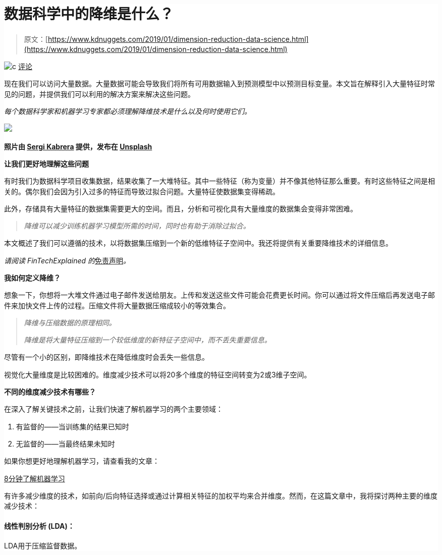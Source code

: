 # 数据科学中的降维是什么？

> 原文：[https://www.kdnuggets.com/2019/01/dimension-reduction-data-science.html](https://www.kdnuggets.com/2019/01/dimension-reduction-data-science.html)

![c](../Images/3d9c022da2d331bb56691a9617b91b90.png) [评论](#comments)

现在我们可以访问大量数据。大量数据可能会导致我们将所有可用数据输入到预测模型中以预测目标变量。本文旨在解释引入大量特征时常见的问题，并提供我们可以利用的解决方案来解决这些问题。

*每个数据科学家和机器学习专家都必须理解降维技术是什么以及何时使用它们。*

![](../Images/006d7d77736e6ecab546ceb5e7acf823.png)

**照片由 [Sergi Kabrera](https://unsplash.com/@skabrera?utm_source=medium&utm_medium=referral) 提供，发布在 [Unsplash](https://unsplash.com/?utm_source=medium&utm_medium=referral)**

**让我们更好地理解这些问题**

有时我们为数据科学项目收集数据，结果收集了一大堆特征。其中一些特征（称为变量）并不像其他特征那么重要。有时这些特征之间是相关的。偶尔我们会因为引入过多的特征而导致过拟合问题。大量特征使数据集变得稀疏。

此外，存储具有大量特征的数据集需要更大的空间。而且，分析和可视化具有大量维度的数据集会变得非常困难。

> *降维可以减少训练机器学习模型所需的时间，同时也有助于消除过拟合。*

本文概述了我们可以遵循的技术，以将数据集压缩到一个新的低维特征子空间中。我还将提供有关重要降维技术的详细信息。

*请阅读 FinTechExplained 的*[免责声明](https://medium.com/p/87dba77241c7?source=your_stories_page---------------------------)*。*

**我如何定义降维？**

想象一下，你想将一大堆文件通过电子邮件发送给朋友。上传和发送这些文件可能会花费更长时间。你可以通过将文件压缩后再发送电子邮件来加快文件上传的过程。压缩文件将大量数据压缩成较小的等效集合。

> *降维与压缩数据的原理相同。*
> 
> *降维是将大量特征压缩到一个较低维度的新特征子空间中，而不丢失重要信息。*

尽管有一个小的区别，即降维技术在降低维度时会丢失一些信息。

视觉化大量维度是比较困难的。维度减少技术可以将20多个维度的特征空间转变为2或3维子空间。

**不同的维度减少技术有哪些？**

在深入了解关键技术之前，让我们快速了解机器学习的两个主要领域：

1.  有监督的——当训练集的结果已知时

1.  无监督的——当最终结果未知时

如果你想更好地理解机器学习，请查看我的文章：

[8分钟了解机器学习](https://medium.com/fintechexplained/introduction-to-machine-learning-4b2d7c57613b)

有许多减少维度的技术，如前向/后向特征选择或通过计算相关特征的加权平均来合并维度。然而，在这篇文章中，我将探讨两种主要的维度减少技术：

#### 线性判别分析 (LDA)：

LDA用于压缩监督数据。
